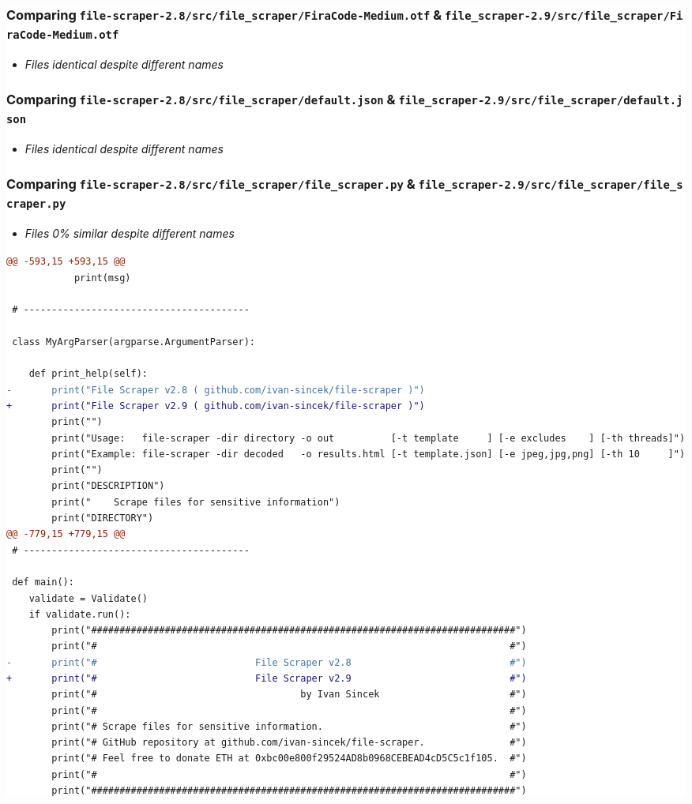 ### Comparing `file-scraper-2.8/src/file_scraper/FiraCode-Medium.otf` & `file_scraper-2.9/src/file_scraper/FiraCode-Medium.otf`

 * *Files identical despite different names*

### Comparing `file-scraper-2.8/src/file_scraper/default.json` & `file_scraper-2.9/src/file_scraper/default.json`

 * *Files identical despite different names*

### Comparing `file-scraper-2.8/src/file_scraper/file_scraper.py` & `file_scraper-2.9/src/file_scraper/file_scraper.py`

 * *Files 0% similar despite different names*

```diff
@@ -593,15 +593,15 @@
 			print(msg)
 
 # ----------------------------------------
 
 class MyArgParser(argparse.ArgumentParser):
 
 	def print_help(self):
-		print("File Scraper v2.8 ( github.com/ivan-sincek/file-scraper )")
+		print("File Scraper v2.9 ( github.com/ivan-sincek/file-scraper )")
 		print("")
 		print("Usage:   file-scraper -dir directory -o out          [-t template     ] [-e excludes    ] [-th threads]")
 		print("Example: file-scraper -dir decoded   -o results.html [-t template.json] [-e jpeg,jpg,png] [-th 10     ]")
 		print("")
 		print("DESCRIPTION")
 		print("    Scrape files for sensitive information")
 		print("DIRECTORY")
@@ -779,15 +779,15 @@
 # ----------------------------------------
 
 def main():
 	validate = Validate()
 	if validate.run():
 		print("###########################################################################")
 		print("#                                                                         #")
-		print("#                            File Scraper v2.8                            #")
+		print("#                            File Scraper v2.9                            #")
 		print("#                                    by Ivan Sincek                       #")
 		print("#                                                                         #")
 		print("# Scrape files for sensitive information.                                 #")
 		print("# GitHub repository at github.com/ivan-sincek/file-scraper.               #")
 		print("# Feel free to donate ETH at 0xbc00e800f29524AD8b0968CEBEAD4cD5C5c1f105.  #")
 		print("#                                                                         #")
 		print("###########################################################################")
```
